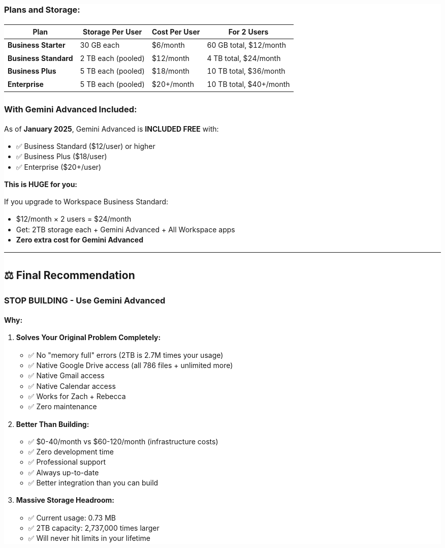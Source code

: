### Plans and Storage:

| Plan | Storage Per User | Cost Per User | For 2 Users |
|------|-----------------|---------------|-------------|
| **Business Starter** | 30 GB each | $6/month | 60 GB total, $12/month |
| **Business Standard** | 2 TB each (pooled) | $12/month | 4 TB total, $24/month |
| **Business Plus** | 5 TB each (pooled) | $18/month | 10 TB total, $36/month |
| **Enterprise** | 5 TB each (pooled) | $20+/month | 10 TB total, $40+/month |

### With Gemini Advanced Included:

As of **January 2025**, Gemini Advanced is **INCLUDED FREE** with:
- ✅ Business Standard ($12/user) or higher
- ✅ Business Plus ($18/user)
- ✅ Enterprise ($20+/user)

**This is HUGE for you:**

If you upgrade to Workspace Business Standard:
- $12/month × 2 users = $24/month
- Get: 2TB storage each + Gemini Advanced + All Workspace apps
- **Zero extra cost for Gemini Advanced**

---

## ⚖️ Final Recommendation

### STOP BUILDING - Use Gemini Advanced

**Why:**

1. **Solves Your Original Problem Completely:**
   - ✅ No "memory full" errors (2TB is 2.7M times your usage)
   - ✅ Native Google Drive access (all 786 files + unlimited more)
   - ✅ Native Gmail access
   - ✅ Native Calendar access
   - ✅ Works for Zach + Rebecca
   - ✅ Zero maintenance

2. **Better Than Building:**
   - ✅ $0-40/month vs $60-120/month (infrastructure costs)
   - ✅ Zero development time
   - ✅ Professional support
   - ✅ Always up-to-date
   - ✅ Better integration than you can build

3. **Massive Storage Headroom:**
   - ✅ Current usage: 0.73 MB
   - ✅ 2TB capacity: 2,737,000 times larger
   - ✅ Will never hit limits in your lifetime
